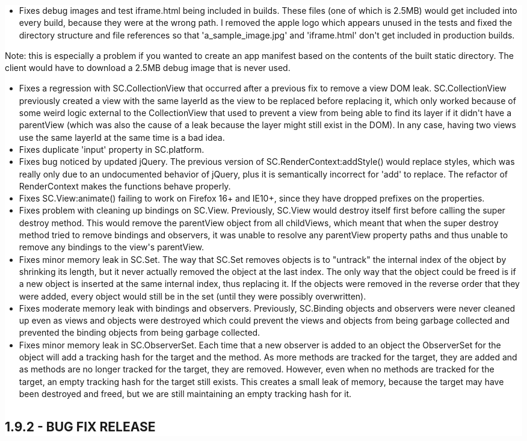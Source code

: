 * Fixes debug images and test iframe.html being included in builds. These files (one of which is 2.5MB) would get included into every build, because they were at the wrong path. I removed the apple logo which appears unused in the tests and fixed the directory structure and file references so that 'a_sample_image.jpg' and 'iframe.html' don't get included in production builds.

Note: this is especially a problem if you wanted to create an app manifest based on the contents of the built static directory. The client would have to download a 2.5MB debug image that is never used.
* Fixes a regression with SC.CollectionView that occurred after a previous fix 
  to remove a view DOM leak. SC.CollectionView previously created a view with 
  the same layerId as the view to be replaced before replacing it, which only 
  worked because of some weird logic external to the CollectionView that used to 
  prevent a view from being able to find its layer if it didn't have a 
  parentView (which was also the cause of a leak because the layer might still 
  exist in the DOM). In any case, having two views use the same layerId at the 
  same time is a bad idea.
* Fixes duplicate 'input' property in SC.platform.
* Fixes bug noticed by updated jQuery. The previous version of 
  SC.RenderContext:addStyle() would replace styles, which was really only due 
  to an undocumented behavior of jQuery, plus it is semantically incorrect for 
  'add' to replace. The refactor of RenderContext makes the functions behave 
  properly.
* Fixes SC.View:animate() failing to work on Firefox 16+ and IE10+, since they 
  have dropped prefixes on the properties.
* Fixes problem with cleaning up bindings on SC.View. Previously, SC.View would 
  destroy itself first before calling the super destroy method. This would 
  remove the parentView object from all childViews, which meant that when the 
  super destroy method tried to remove bindings and observers, it was unable to 
  resolve any parentView property paths and thus unable to remove any bindings
  to the view's parentView.
* Fixes minor memory leak in SC.Set.  The way that SC.Set removes objects is 
  to "untrack" the internal index of the object by shrinking its length, but it 
  never actually removed the object at the last index. The only way that the 
  object could be freed is if a new object is inserted at the same internal 
  index, thus replacing it. If the objects were removed in the reverse order 
  that they were added, every object would still be in the set (until they were 
  possibly overwritten).
* Fixes moderate memory leak with bindings and observers.  Previously, SC.Binding 
  objects and observers were never cleaned up even as views and objects were 
  destroyed which could prevent the views and objects from being garbage collected
  and prevented the binding objects from being garbage collected.
* Fixes minor memory leak in SC.ObserverSet. Each time that a new observer is 
  added to an object the ObserverSet for the object will add a tracking hash for 
  the target and the method. As more methods are tracked for the target, they 
  are added and as methods are no longer tracked for the target, they are 
  removed. However, even when no methods are tracked for the target, an empty 
  tracking hash for the target still exists. This creates a small leak of memory, 
  because the target may have been destroyed and freed, but we are still 
  maintaining an empty tracking hash for it.

1.9.2 - BUG FIX RELEASE
----------
